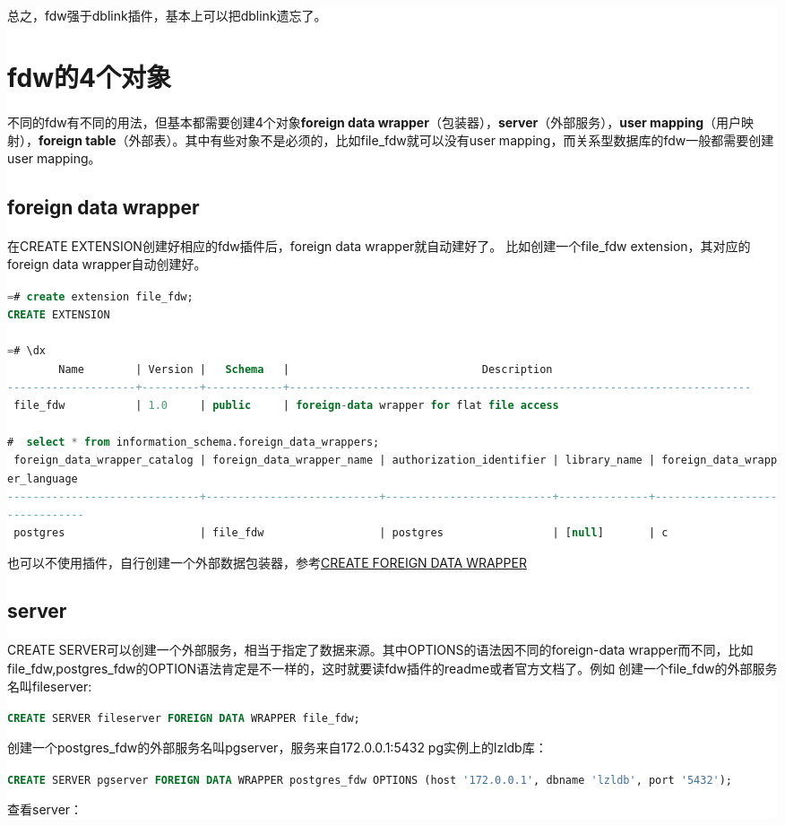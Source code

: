 总之，fdw强于dblink插件，基本上可以把dblink遗忘了。

# fdw的4个对象

不同的fdw有不同的用法，但基本都需要创建4个对象**foreign data wrapper**（包装器），**server**（外部服务），**user mapping**（用户映射），**foreign table**（外部表）。其中有些对象不是必须的，比如file_fdw就可以没有user mapping，而关系型数据库的fdw一般都需要创建user mapping。

## foreign data wrapper

在CREATE EXTENSION创建好相应的fdw插件后，foreign data wrapper就自动建好了。
比如创建一个file_fdw extension，其对应的foreign data wrapper自动创建好。

```sql
=# create extension file_fdw;
CREATE EXTENSION

=# \dx
        Name        | Version |   Schema   |                              Description                               
--------------------+---------+------------+------------------------------------------------------------------------
 file_fdw           | 1.0     | public     | foreign-data wrapper for flat file access

#  select * from information_schema.foreign_data_wrappers;
 foreign_data_wrapper_catalog | foreign_data_wrapper_name | authorization_identifier | library_name | foreign_data_wrapper_language 
------------------------------+---------------------------+--------------------------+--------------+-------------------------------
 postgres                     | file_fdw                  | postgres                 | [null]       | c
```

也可以不使用插件，自行创建一个外部数据包装器，参考[CREATE FOREIGN DATA WRAPPER](
https://www.postgresql.org/docs/13/sql-createforeigndatawrapper.html)

## server

CREATE SERVER可以创建一个外部服务，相当于指定了数据来源。其中OPTIONS的语法因不同的foreign-data wrapper而不同，比如file_fdw,postgres_fdw的OPTION语法肯定是不一样的，这时就要读fdw插件的readme或者官方文档了。例如
创建一个file_fdw的外部服务名叫fileserver:

```sql
CREATE SERVER fileserver FOREIGN DATA WRAPPER file_fdw;
```

创建一个postgres_fdw的外部服务名叫pgserver，服务来自172.0.0.1:5432 pg实例上的lzldb库：

```sql
CREATE SERVER pgserver FOREIGN DATA WRAPPER postgres_fdw OPTIONS (host '172.0.0.1', dbname 'lzldb', port '5432');
```

查看server：
